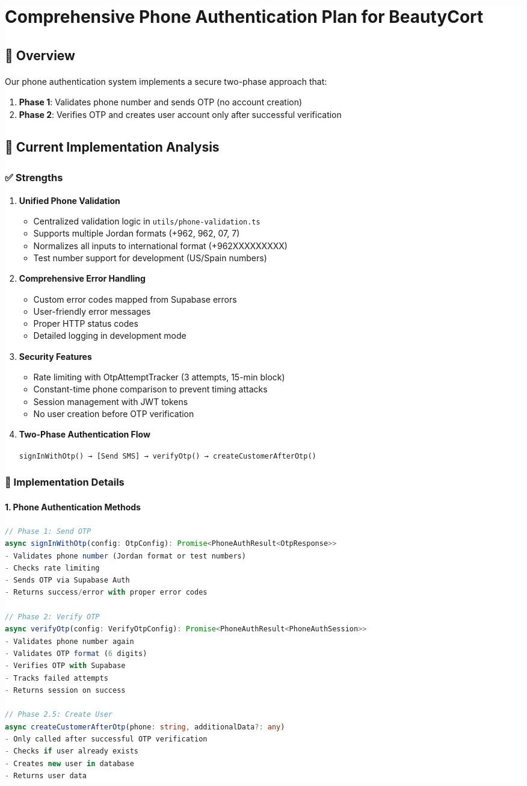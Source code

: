 # Comprehensive Phone Authentication Plan for BeautyCort

## 🎯 Overview

Our phone authentication system implements a secure two-phase approach that:
1. **Phase 1**: Validates phone number and sends OTP (no account creation)
2. **Phase 2**: Verifies OTP and creates user account only after successful verification

## 📱 Current Implementation Analysis

### ✅ Strengths

1. **Unified Phone Validation**
   - Centralized validation logic in `utils/phone-validation.ts`
   - Supports multiple Jordan formats (+962, 962, 07, 7)
   - Normalizes all inputs to international format (+962XXXXXXXXX)
   - Test number support for development (US/Spain numbers)

2. **Comprehensive Error Handling**
   - Custom error codes mapped from Supabase errors
   - User-friendly error messages
   - Proper HTTP status codes
   - Detailed logging in development mode

3. **Security Features**
   - Rate limiting with OtpAttemptTracker (3 attempts, 15-min block)
   - Constant-time phone comparison to prevent timing attacks
   - Session management with JWT tokens
   - No user creation before OTP verification

4. **Two-Phase Authentication Flow**
   ```
   signInWithOtp() → [Send SMS] → verifyOtp() → createCustomerAfterOtp()
   ```

### 🔧 Implementation Details

#### 1. Phone Authentication Methods

```typescript
// Phase 1: Send OTP
async signInWithOtp(config: OtpConfig): Promise<PhoneAuthResult<OtpResponse>>
- Validates phone number (Jordan format or test numbers)
- Checks rate limiting
- Sends OTP via Supabase Auth
- Returns success/error with proper error codes

// Phase 2: Verify OTP
async verifyOtp(config: VerifyOtpConfig): Promise<PhoneAuthResult<PhoneAuthSession>>
- Validates phone number again
- Validates OTP format (6 digits)
- Verifies OTP with Supabase
- Tracks failed attempts
- Returns session on success

// Phase 2.5: Create User
async createCustomerAfterOtp(phone: string, additionalData?: any)
- Only called after successful OTP verification
- Checks if user already exists
- Creates new user in database
- Returns user data
```
